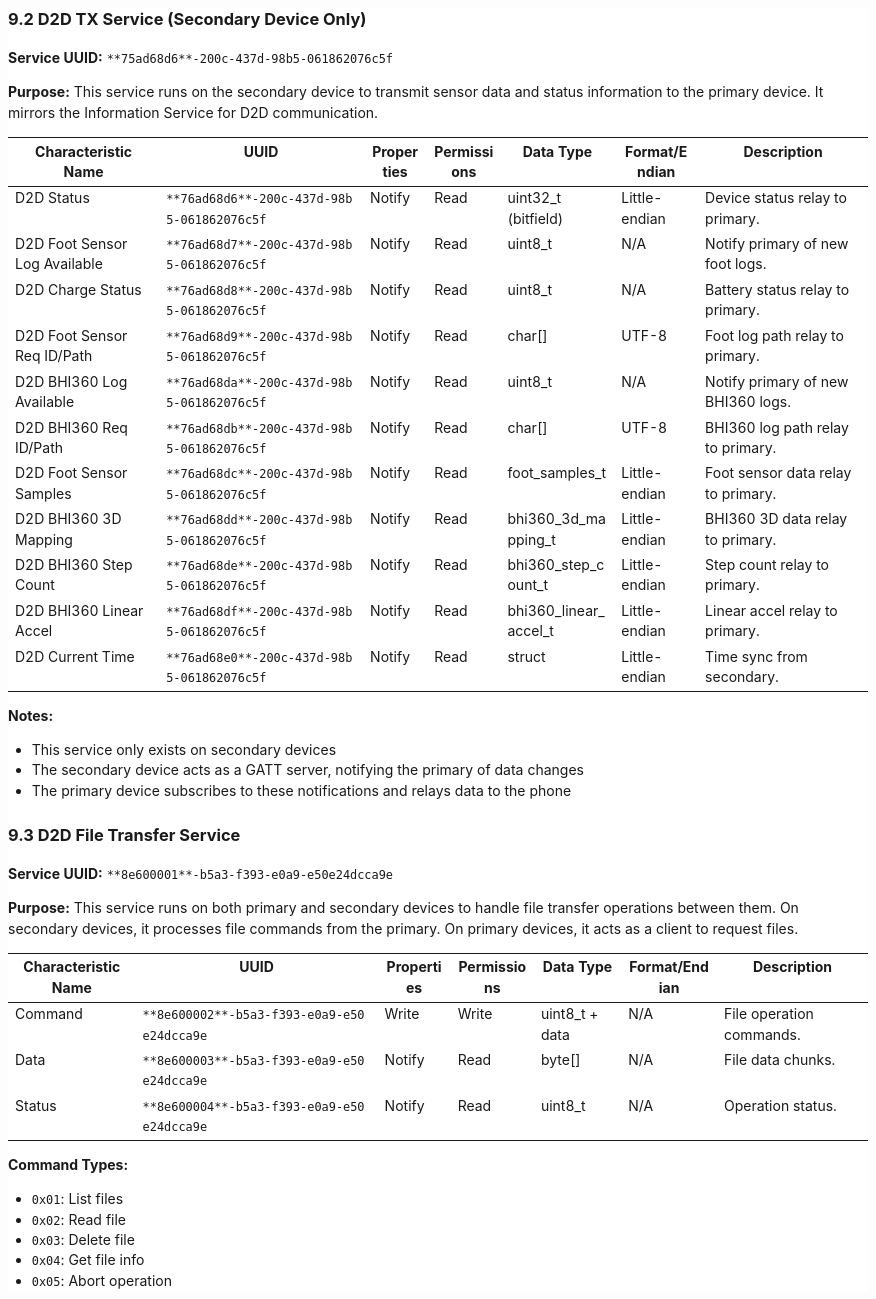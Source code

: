 ### 9.2 D2D TX Service (Secondary Device Only)

**Service UUID:** `**75ad68d6**-200c-437d-98b5-061862076c5f`

**Purpose:** This service runs on the secondary device to transmit sensor data and status information to the primary device. It mirrors the Information Service for D2D communication.

| Characteristic Name              | UUID                                    | Properties | Permissions      | Data Type                | Format/Endian | Description |
|---------------------------------|-----------------------------------------|------------|------------------|--------------------------|---------------|-------------|
| D2D Status                      | `**76ad68d6**-200c-437d-98b5-061862076c5f`    | Notify     | Read             | uint32_t (bitfield)      | Little-endian | Device status relay to primary. |
| D2D Foot Sensor Log Available   | `**76ad68d7**-200c-437d-98b5-061862076c5f`    | Notify     | Read             | uint8_t                  | N/A           | Notify primary of new foot logs. |
| D2D Charge Status               | `**76ad68d8**-200c-437d-98b5-061862076c5f`    | Notify     | Read             | uint8_t                  | N/A           | Battery status relay to primary. |
| D2D Foot Sensor Req ID/Path     | `**76ad68d9**-200c-437d-98b5-061862076c5f`    | Notify     | Read             | char[]                   | UTF-8         | Foot log path relay to primary. |
| D2D BHI360 Log Available        | `**76ad68da**-200c-437d-98b5-061862076c5f`    | Notify     | Read             | uint8_t                  | N/A           | Notify primary of new BHI360 logs. |
| D2D BHI360 Req ID/Path          | `**76ad68db**-200c-437d-98b5-061862076c5f`    | Notify     | Read             | char[]                   | UTF-8         | BHI360 log path relay to primary. |
| D2D Foot Sensor Samples         | `**76ad68dc**-200c-437d-98b5-061862076c5f`    | Notify     | Read             | foot_samples_t           | Little-endian | Foot sensor data relay to primary. |
| D2D BHI360 3D Mapping           | `**76ad68dd**-200c-437d-98b5-061862076c5f`    | Notify     | Read             | bhi360_3d_mapping_t      | Little-endian | BHI360 3D data relay to primary. |
| D2D BHI360 Step Count           | `**76ad68de**-200c-437d-98b5-061862076c5f`    | Notify     | Read             | bhi360_step_count_t      | Little-endian | Step count relay to primary. |
| D2D BHI360 Linear Accel         | `**76ad68df**-200c-437d-98b5-061862076c5f`    | Notify     | Read             | bhi360_linear_accel_t    | Little-endian | Linear accel relay to primary. |
| D2D Current Time                | `**76ad68e0**-200c-437d-98b5-061862076c5f`    | Notify     | Read             | struct                   | Little-endian | Time sync from secondary. |

**Notes:**
- This service only exists on secondary devices
- The secondary device acts as a GATT server, notifying the primary of data changes
- The primary device subscribes to these notifications and relays data to the phone

### 9.3 D2D File Transfer Service

**Service UUID:** `**8e600001**-b5a3-f393-e0a9-e50e24dcca9e`

**Purpose:** This service runs on both primary and secondary devices to handle file transfer operations between them. On secondary devices, it processes file commands from the primary. On primary devices, it acts as a client to request files.

| Characteristic Name | UUID                                    | Properties         | Permissions         | Data Type   | Format/Endian | Description |
|--------------------|-----------------------------------------|--------------------|---------------------|-------------|---------------|-------------|
| Command            | `**8e600002**-b5a3-f393-e0a9-e50e24dcca9e`    | Write              | Write               | uint8_t + data | N/A           | File operation commands. |
| Data               | `**8e600003**-b5a3-f393-e0a9-e50e24dcca9e`    | Notify             | Read                | byte[]      | N/A           | File data chunks. |
| Status             | `**8e600004**-b5a3-f393-e0a9-e50e24dcca9e`    | Notify             | Read                | uint8_t     | N/A           | Operation status. |

**Command Types:**
- `0x01`: List files
- `0x02`: Read file
- `0x03`: Delete file
- `0x04`: Get file info
- `0x05`: Abort operation
